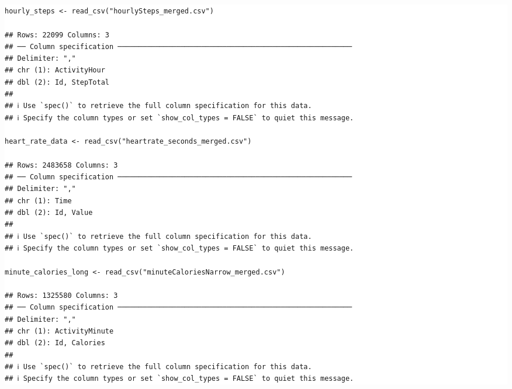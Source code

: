     hourly_steps <- read_csv("hourlySteps_merged.csv")

    ## Rows: 22099 Columns: 3
    ## ── Column specification ────────────────────────────────────────────────────────
    ## Delimiter: ","
    ## chr (1): ActivityHour
    ## dbl (2): Id, StepTotal
    ## 
    ## ℹ Use `spec()` to retrieve the full column specification for this data.
    ## ℹ Specify the column types or set `show_col_types = FALSE` to quiet this message.

    heart_rate_data <- read_csv("heartrate_seconds_merged.csv")

    ## Rows: 2483658 Columns: 3
    ## ── Column specification ────────────────────────────────────────────────────────
    ## Delimiter: ","
    ## chr (1): Time
    ## dbl (2): Id, Value
    ## 
    ## ℹ Use `spec()` to retrieve the full column specification for this data.
    ## ℹ Specify the column types or set `show_col_types = FALSE` to quiet this message.

    minute_calories_long <- read_csv("minuteCaloriesNarrow_merged.csv")

    ## Rows: 1325580 Columns: 3
    ## ── Column specification ────────────────────────────────────────────────────────
    ## Delimiter: ","
    ## chr (1): ActivityMinute
    ## dbl (2): Id, Calories
    ## 
    ## ℹ Use `spec()` to retrieve the full column specification for this data.
    ## ℹ Specify the column types or set `show_col_types = FALSE` to quiet this message.
